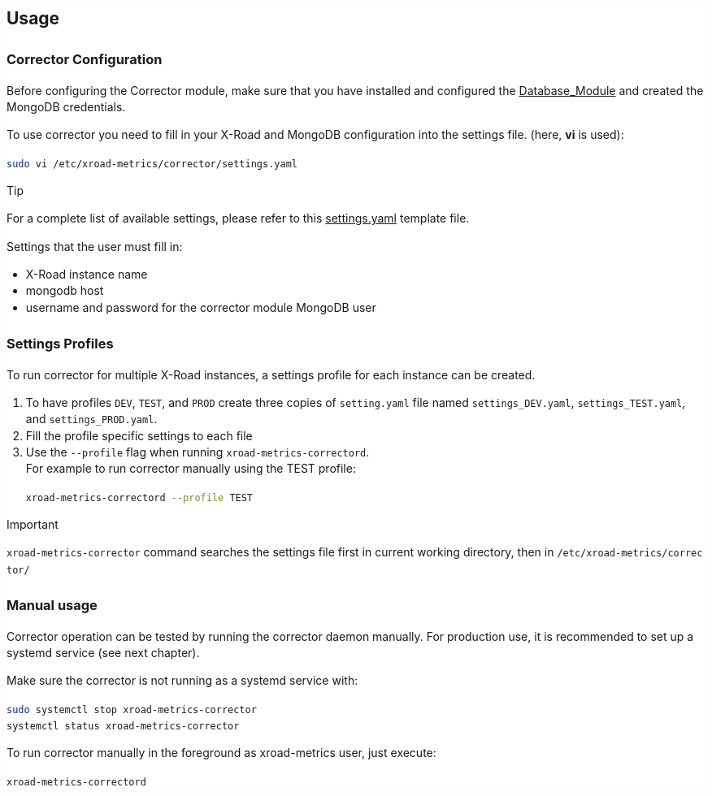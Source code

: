 ## Usage

### Corrector Configuration

Before configuring the Corrector module, make sure that you have installed and configured the [Database_Module](database_module.md)
and created the MongoDB credentials.

To use corrector you need to fill in your X-Road and MongoDB configuration into the settings file.
(here, **vi** is used):

```bash
sudo vi /etc/xroad-metrics/corrector/settings.yaml
```
> [!TIP]  
> For a complete list of available settings, please refer to this [settings.yaml](../corrector_module/etc/settings.yaml) template file.

Settings that the user must fill in:
* X-Road instance name
* mongodb host
* username and password for the corrector module MongoDB user

### Settings Profiles
To run corrector for multiple X-Road instances, a settings profile for each instance can be created.
1. To have profiles `DEV`, `TEST`, and `PROD` create three copies of `setting.yaml`
file named `settings_DEV.yaml`, `settings_TEST.yaml`, and `settings_PROD.yaml`.
2. Fill the profile specific settings to each file 
3. Use the `--profile` flag when running `xroad-metrics-correctord`.   
   For example to run corrector manually using the TEST profile:
   ```bash
   xroad-metrics-correctord --profile TEST
   ```
> [!IMPORTANT]  
> `xroad-metrics-corrector` command searches the settings file first in current working directory, then in
`/etc/xroad-metrics/corrector/`

### Manual usage

Corrector operation can be tested by running the corrector daemon manually. For production use, it is recommended to set up a systemd service (see next chapter).

Make sure the corrector is not running as a systemd service with:

```bash
sudo systemctl stop xroad-metrics-corrector
systemctl status xroad-metrics-corrector
```

To run corrector manually in the foreground as xroad-metrics user, just execute:

```bash
xroad-metrics-correctord
```
